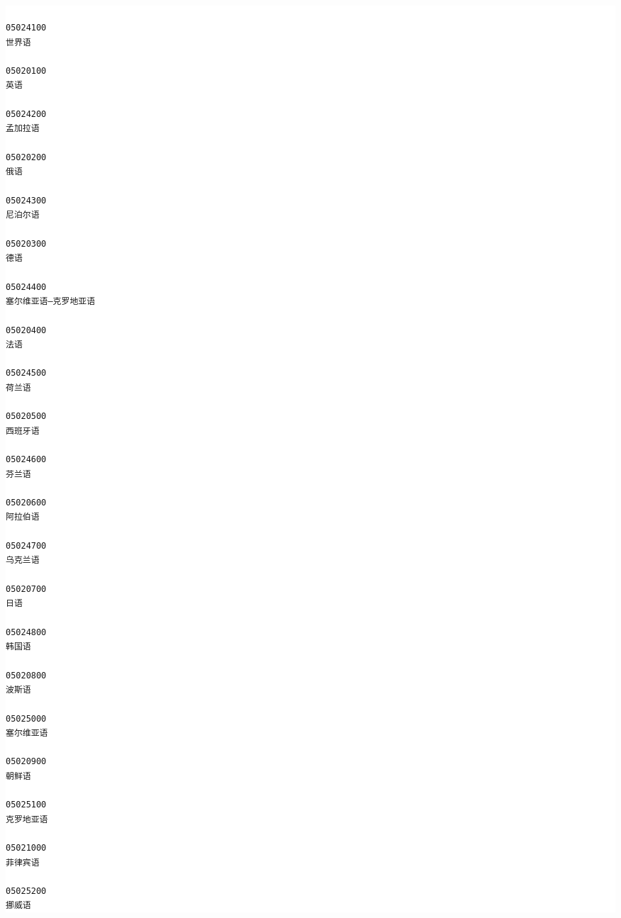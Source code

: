 ```

05024100
世界语

05020100
英语

05024200
孟加拉语

05020200
俄语

05024300
尼泊尔语

05020300
德语

05024400
塞尔维亚语—克罗地亚语

05020400
法语

05024500
荷兰语

05020500
西班牙语

05024600
芬兰语

05020600
阿拉伯语

05024700
乌克兰语

05020700
日语

05024800
韩国语

05020800
波斯语

05025000
塞尔维亚语

05020900
朝鲜语

05025100
克罗地亚语

05021000
菲律宾语

05025200
挪威语
```